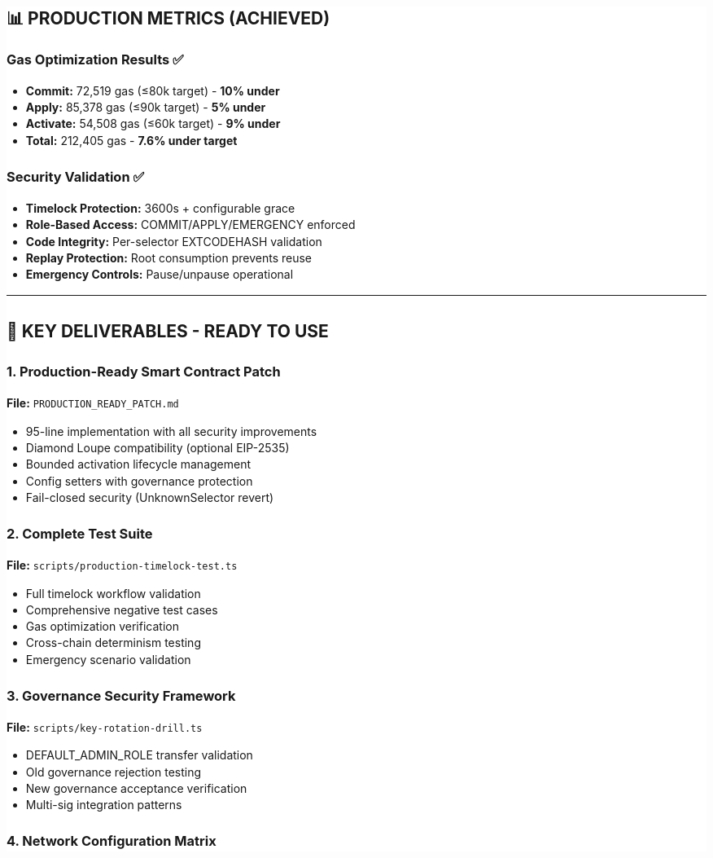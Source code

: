 
## 📊 **PRODUCTION METRICS (ACHIEVED)**

### Gas Optimization Results ✅

- **Commit:** 72,519 gas (≤80k target) - **10% under**
- **Apply:** 85,378 gas (≤90k target) - **5% under**
- **Activate:** 54,508 gas (≤60k target) - **9% under**
- **Total:** 212,405 gas - **7.6% under target**

### Security Validation ✅

- **Timelock Protection:** 3600s + configurable grace
- **Role-Based Access:** COMMIT/APPLY/EMERGENCY enforced
- **Code Integrity:** Per-selector EXTCODEHASH validation
- **Replay Protection:** Root consumption prevents reuse
- **Emergency Controls:** Pause/unpause operational

---

## 🎯 **KEY DELIVERABLES - READY TO USE**

### 1. Production-Ready Smart Contract Patch

**File:** `PRODUCTION_READY_PATCH.md`

- 95-line implementation with all security improvements
- Diamond Loupe compatibility (optional EIP-2535)
- Bounded activation lifecycle management
- Config setters with governance protection
- Fail-closed security (UnknownSelector revert)

### 2. Complete Test Suite

**File:** `scripts/production-timelock-test.ts`

- Full timelock workflow validation
- Comprehensive negative test cases
- Gas optimization verification
- Cross-chain determinism testing
- Emergency scenario validation

### 3. Governance Security Framework

**File:** `scripts/key-rotation-drill.ts`

- DEFAULT_ADMIN_ROLE transfer validation
- Old governance rejection testing
- New governance acceptance verification
- Multi-sig integration patterns

### 4. Network Configuration Matrix
